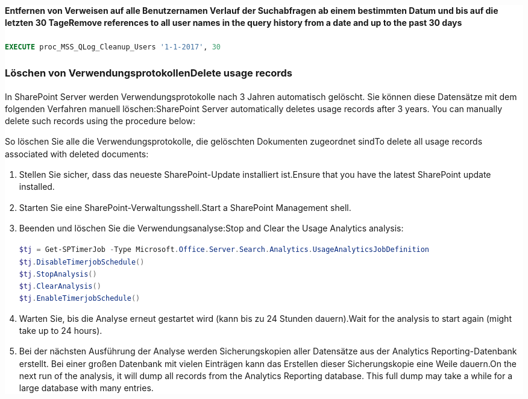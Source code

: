 #### <a name="remove-references-to-all-user-names-in-the-query-history-from-a-date-and-up-to-the-past-30-days"></a><span data-ttu-id="24e0d-177">Entfernen von Verweisen auf alle Benutzernamen Verlauf der Suchabfragen ab einem bestimmten Datum und bis auf die letzten 30 Tage</span><span class="sxs-lookup"><span data-stu-id="24e0d-177">Remove references to all user names in the query history from a date and up to the past 30 days</span></span>

```sql
EXECUTE proc_MSS_QLog_Cleanup_Users '1-1-2017', 30 
```

### <a name="delete-usage-records"></a><span data-ttu-id="24e0d-178">Löschen von Verwendungsprotokollen</span><span class="sxs-lookup"><span data-stu-id="24e0d-178">Delete usage records</span></span>

<span data-ttu-id="24e0d-p115">In SharePoint Server werden Verwendungsprotokolle nach 3 Jahren automatisch gelöscht. Sie können diese Datensätze mit dem folgenden Verfahren manuell löschen:</span><span class="sxs-lookup"><span data-stu-id="24e0d-p115">SharePoint Server automatically deletes usage records after 3 years. You can manually delete such records using the procedure below:</span></span>

<span data-ttu-id="24e0d-181">So löschen Sie alle die Verwendungsprotokolle, die gelöschten Dokumenten zugeordnet sind</span><span class="sxs-lookup"><span data-stu-id="24e0d-181">To delete all usage records associated with deleted documents:</span></span> 

1.  <span data-ttu-id="24e0d-182">Stellen Sie sicher, dass das neueste SharePoint-Update installiert ist.</span><span class="sxs-lookup"><span data-stu-id="24e0d-182">Ensure that you have the latest SharePoint update installed.</span></span> 

2.  <span data-ttu-id="24e0d-183">Starten Sie eine SharePoint-Verwaltungsshell.</span><span class="sxs-lookup"><span data-stu-id="24e0d-183">Start a SharePoint Management shell.</span></span>

3.  <span data-ttu-id="24e0d-184">Beenden und löschen Sie die Verwendungsanalyse:</span><span class="sxs-lookup"><span data-stu-id="24e0d-184">Stop and Clear the Usage Analytics analysis:</span></span> 

    ```powershell
    $tj = Get-SPTimerJob -Type Microsoft.Office.Server.Search.Analytics.UsageAnalyticsJobDefinition 
    $tj.DisableTimerjobSchedule()
    $tj.StopAnalysis() 
    $tj.ClearAnalysis() 
    $tj.EnableTimerjobSchedule()
    ```

4.  <span data-ttu-id="24e0d-185">Warten Sie, bis die Analyse erneut gestartet wird (kann bis zu 24 Stunden dauern).</span><span class="sxs-lookup"><span data-stu-id="24e0d-185">Wait for the analysis to start again (might take up to 24 hours).</span></span> 

5.  <span data-ttu-id="24e0d-p116">Bei der nächsten Ausführung der Analyse werden Sicherungskopien aller Datensätze aus der Analytics Reporting-Datenbank erstellt. Bei einer großen Datenbank mit vielen Einträgen kann das Erstellen dieser Sicherungskopie eine Weile dauern.</span><span class="sxs-lookup"><span data-stu-id="24e0d-p116">On the next run of the analysis, it will dump all records from the Analytics Reporting database. This full dump may take a while for a large database with many entries.</span></span>
